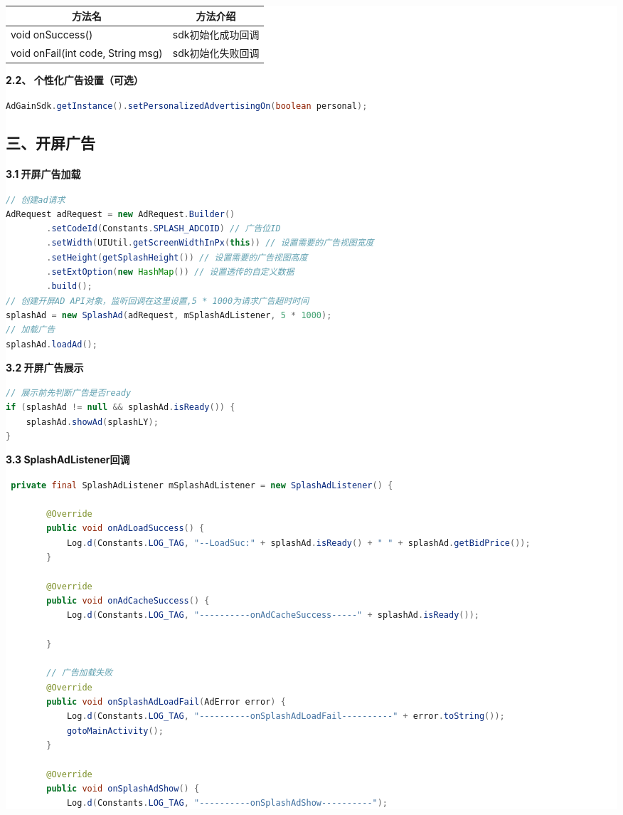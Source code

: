| 方法名                            | 方法介绍          |
| --------------------------------- | ----------------- |
| void onSuccess()                  | sdk初始化成功回调 |
| void onFail(int code, String msg) | sdk初始化失败回调 |

**2.2、 个性化广告设置（可选）**

```java
AdGainSdk.getInstance().setPersonalizedAdvertisingOn(boolean personal);    
```



## 三、开屏广告

**3.1 开屏广告加载**

```java
// 创建ad请求
AdRequest adRequest = new AdRequest.Builder()
        .setCodeId(Constants.SPLASH_ADCOID) // 广告位ID
        .setWidth(UIUtil.getScreenWidthInPx(this)) // 设置需要的广告视图宽度
        .setHeight(getSplashHeight()) // 设置需要的广告视图高度
        .setExtOption(new HashMap()) // 设置透传的自定义数据
        .build();
// 创建开屏AD API对象，监听回调在这里设置,5 * 1000为请求广告超时时间
splashAd = new SplashAd(adRequest, mSplashAdListener, 5 * 1000);
// 加载广告
splashAd.loadAd();
```

**3.2 开屏广告展示**

```java
// 展示前先判断广告是否ready
if (splashAd != null && splashAd.isReady()) {
    splashAd.showAd(splashLY);
} 
```

**3.3 SplashAdListener回调**

```java
 private final SplashAdListener mSplashAdListener = new SplashAdListener() {

        @Override
        public void onAdLoadSuccess() {
            Log.d(Constants.LOG_TAG, "--LoadSuc:" + splashAd.isReady() + " " + splashAd.getBidPrice());
        }

        @Override
        public void onAdCacheSuccess() {
            Log.d(Constants.LOG_TAG, "----------onAdCacheSuccess-----" + splashAd.isReady());
            
        }

        // 广告加载失败
        @Override
        public void onSplashAdLoadFail(AdError error) {
            Log.d(Constants.LOG_TAG, "----------onSplashAdLoadFail----------" + error.toString());
            gotoMainActivity();
        }

        @Override
        public void onSplashAdShow() {
            Log.d(Constants.LOG_TAG, "----------onSplashAdShow----------");
```